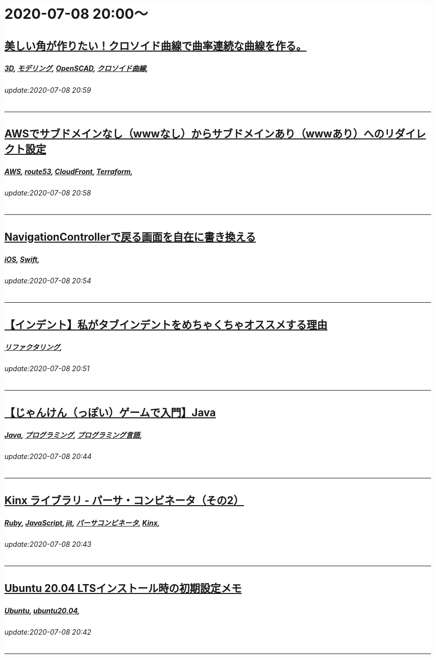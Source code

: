 



# 2020-07-08 20:00～
## [美しい角が作りたい！クロソイド曲線で曲率連続な曲線を作る。](https://qiita.com/kakudo415/items/90c877ce8909f4c9b4d5)
##### [3D](https://qiita.com/tags/3D), [モデリング](https://qiita.com/tags/モデリング), [OpenSCAD](https://qiita.com/tags/OpenSCAD), [クロソイド曲線](https://qiita.com/tags/クロソイド曲線), 
###### update:2020-07-08 20:59
---
## [AWSでサブドメインなし（wwwなし）からサブドメインあり（wwwあり）へのリダイレクト設定](https://qiita.com/yuji_sakurai/items/5466a0c1da578622b7cb)
##### [AWS](https://qiita.com/tags/AWS), [route53](https://qiita.com/tags/route53), [CloudFront](https://qiita.com/tags/CloudFront), [Terraform](https://qiita.com/tags/Terraform), 
###### update:2020-07-08 20:58
---
## [NavigationControllerで戻る画面を自在に書き換える](https://qiita.com/oimo23/items/e402be6a9f09545eaec6)
##### [iOS](https://qiita.com/tags/iOS), [Swift](https://qiita.com/tags/Swift), 
###### update:2020-07-08 20:54
---
## [【インデント】私がタブインデントをめちゃくちゃオススメする理由](https://qiita.com/ichiichi_1115/items/91c018106b68cb6101c4)
##### [リファクタリング](https://qiita.com/tags/リファクタリング), 
###### update:2020-07-08 20:51
---
## [【じゃんけん（っぽい）ゲームで入門】Java](https://qiita.com/AGadget/items/fccc7070ed89fd30a2cd)
##### [Java](https://qiita.com/tags/Java), [プログラミング](https://qiita.com/tags/プログラミング), [プログラミング言語](https://qiita.com/tags/プログラミング言語), 
###### update:2020-07-08 20:44
---
## [Kinx ライブラリ - パーサ・コンビネータ（その2）](https://qiita.com/Kray-G/items/e2b9c99a5052423455ef)
##### [Ruby](https://qiita.com/tags/Ruby), [JavaScript](https://qiita.com/tags/JavaScript), [jit](https://qiita.com/tags/jit), [パーサコンビネータ](https://qiita.com/tags/パーサコンビネータ), [Kinx](https://qiita.com/tags/Kinx), 
###### update:2020-07-08 20:43
---
## [Ubuntu 20.04 LTSインストール時の初期設定メモ](https://qiita.com/kooooooooooooooooohe/items/12cafa6e1302b110d0dd)
##### [Ubuntu](https://qiita.com/tags/Ubuntu), [ubuntu20.04](https://qiita.com/tags/ubuntu20.04), 
###### update:2020-07-08 20:42
---